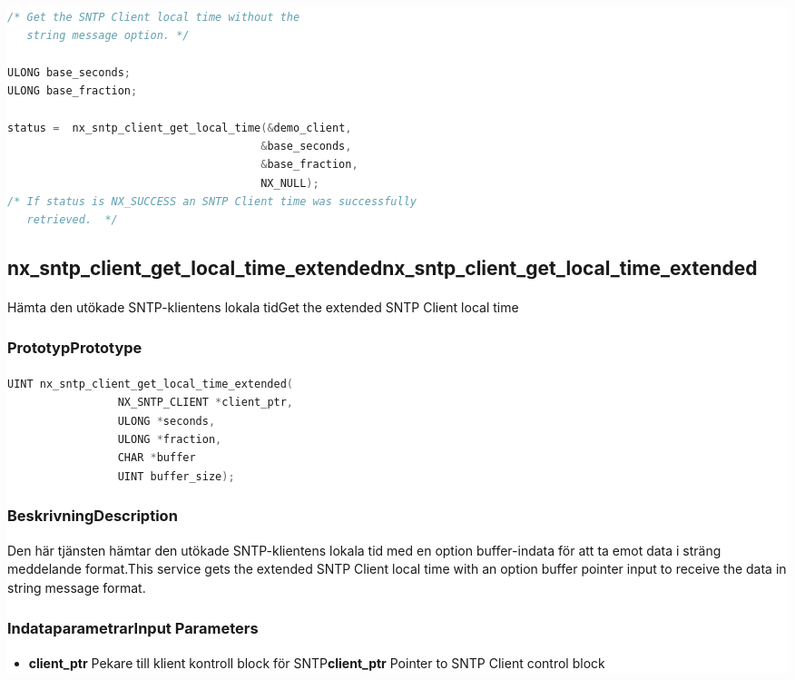 ```C
/* Get the SNTP Client local time without the 
   string message option. */

ULONG base_seconds;
ULONG base_fraction;

status =  nx_sntp_client_get_local_time(&demo_client, 
                                       &base_seconds, 
                                       &base_fraction, 
                                       NX_NULL);
/* If status is NX_SUCCESS an SNTP Client time was successfully
   retrieved.  */

```

## <a name="nx_sntp_client_get_local_time_extended"></a><span data-ttu-id="2cf7c-179">nx_sntp_client_get_local_time_extended</span><span class="sxs-lookup"><span data-stu-id="2cf7c-179">nx_sntp_client_get_local_time_extended</span></span>

<span data-ttu-id="2cf7c-180">Hämta den utökade SNTP-klientens lokala tid</span><span class="sxs-lookup"><span data-stu-id="2cf7c-180">Get the extended SNTP Client local time</span></span>

### <a name="prototype"></a><span data-ttu-id="2cf7c-181">Prototyp</span><span class="sxs-lookup"><span data-stu-id="2cf7c-181">Prototype</span></span>

```C
UINT nx_sntp_client_get_local_time_extended(
                 NX_SNTP_CLIENT *client_ptr,
                 ULONG *seconds, 
                 ULONG *fraction, 
                 CHAR *buffer
                 UINT buffer_size);

```

### <a name="description"></a><span data-ttu-id="2cf7c-182">Beskrivning</span><span class="sxs-lookup"><span data-stu-id="2cf7c-182">Description</span></span>

<span data-ttu-id="2cf7c-183">Den här tjänsten hämtar den utökade SNTP-klientens lokala tid med en option buffer-indata för att ta emot data i sträng meddelande format.</span><span class="sxs-lookup"><span data-stu-id="2cf7c-183">This service gets the extended SNTP Client local time with an option buffer pointer input to receive the data in string message format.</span></span>

### <a name="input-parameters"></a><span data-ttu-id="2cf7c-184">Indataparametrar</span><span class="sxs-lookup"><span data-stu-id="2cf7c-184">Input Parameters</span></span>

- <span data-ttu-id="2cf7c-185">**client_ptr** Pekare till klient kontroll block för SNTP</span><span class="sxs-lookup"><span data-stu-id="2cf7c-185">**client_ptr** Pointer to SNTP Client control block</span></span>
